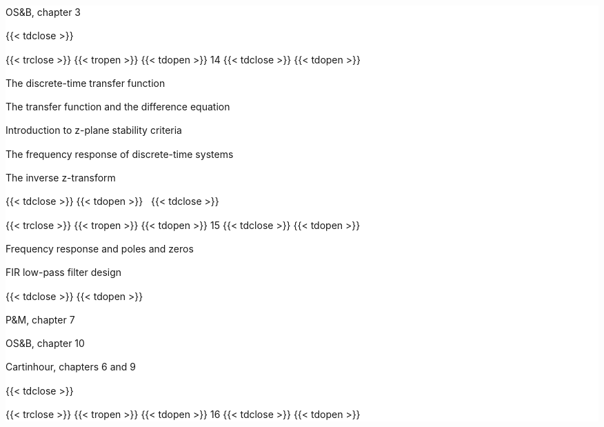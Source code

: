 OS&B, chapter 3


{{< tdclose >}}

{{< trclose >}}
{{< tropen >}}
{{< tdopen >}}
14
{{< tdclose >}}
{{< tdopen >}}


The discrete-time transfer function

The transfer function and the difference equation

Introduction to z-plane stability criteria

The frequency response of discrete-time systems

The inverse z-transform


{{< tdclose >}}
{{< tdopen >}}
 
{{< tdclose >}}

{{< trclose >}}
{{< tropen >}}
{{< tdopen >}}
15
{{< tdclose >}}
{{< tdopen >}}


Frequency response and poles and zeros

FIR low-pass filter design


{{< tdclose >}}
{{< tdopen >}}


P&M, chapter 7

OS&B, chapter 10

Cartinhour, chapters 6 and 9


{{< tdclose >}}

{{< trclose >}}
{{< tropen >}}
{{< tdopen >}}
16
{{< tdclose >}}
{{< tdopen >}}

